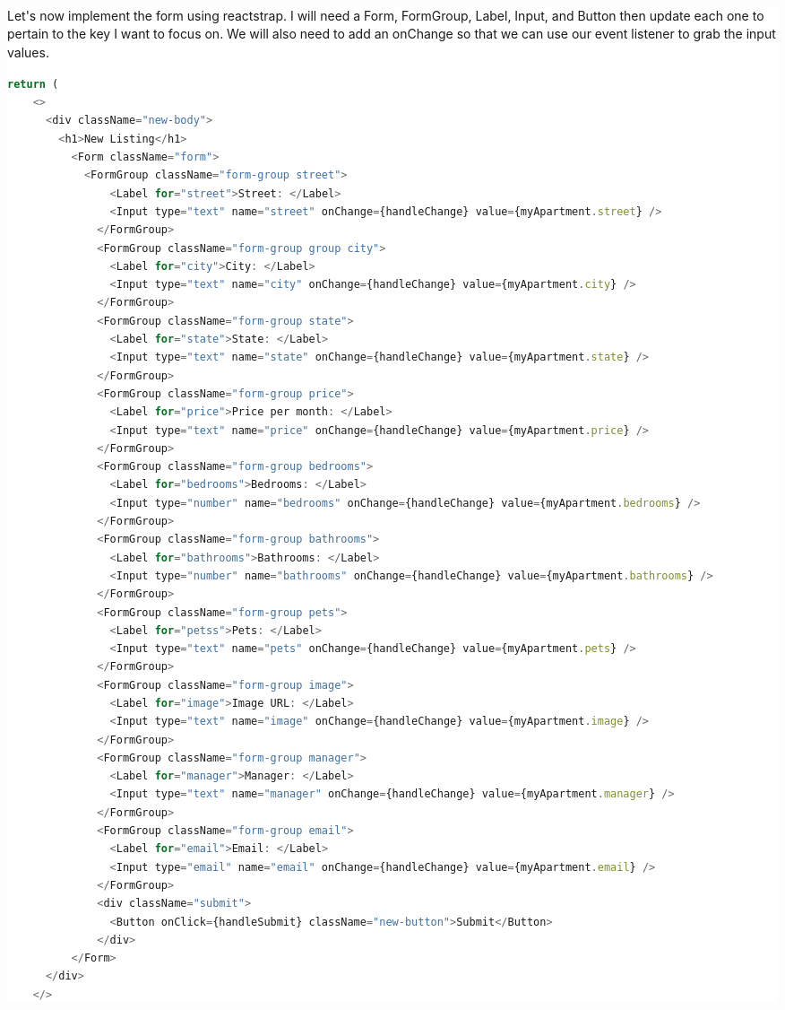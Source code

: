 Let's now implement the form using reactstrap.  I will need a Form, FormGroup, Label, Input, and Button then update each one to pertain to the key I want to focus on.  We will also need to add an onChange so that we can use our event listener to grab the input values.

```javascript
return (
    <>
      <div className="new-body">
        <h1>New Listing</h1>
          <Form className="form">
            <FormGroup className="form-group street">
                <Label for="street">Street: </Label>
                <Input type="text" name="street" onChange={handleChange} value={myApartment.street} />
              </FormGroup>
              <FormGroup className="form-group group city">
                <Label for="city">City: </Label>
                <Input type="text" name="city" onChange={handleChange} value={myApartment.city} />
              </FormGroup>
              <FormGroup className="form-group state">
                <Label for="state">State: </Label>
                <Input type="text" name="state" onChange={handleChange} value={myApartment.state} />
              </FormGroup>
              <FormGroup className="form-group price">
                <Label for="price">Price per month: </Label>
                <Input type="text" name="price" onChange={handleChange} value={myApartment.price} />
              </FormGroup>
              <FormGroup className="form-group bedrooms">
                <Label for="bedrooms">Bedrooms: </Label>
                <Input type="number" name="bedrooms" onChange={handleChange} value={myApartment.bedrooms} />
              </FormGroup>
              <FormGroup className="form-group bathrooms">
                <Label for="bathrooms">Bathrooms: </Label>
                <Input type="number" name="bathrooms" onChange={handleChange} value={myApartment.bathrooms} />
              </FormGroup>
              <FormGroup className="form-group pets">
                <Label for="petss">Pets: </Label>
                <Input type="text" name="pets" onChange={handleChange} value={myApartment.pets} />
              </FormGroup>
              <FormGroup className="form-group image">
                <Label for="image">Image URL: </Label>
                <Input type="text" name="image" onChange={handleChange} value={myApartment.image} />
              </FormGroup>
              <FormGroup className="form-group manager">
                <Label for="manager">Manager: </Label>
                <Input type="text" name="manager" onChange={handleChange} value={myApartment.manager} />
              </FormGroup>
              <FormGroup className="form-group email">
                <Label for="email">Email: </Label>
                <Input type="email" name="email" onChange={handleChange} value={myApartment.email} />
              </FormGroup>
              <div className="submit">
                <Button onClick={handleSubmit} className="new-button">Submit</Button>
              </div>
          </Form>
      </div>
    </>
```